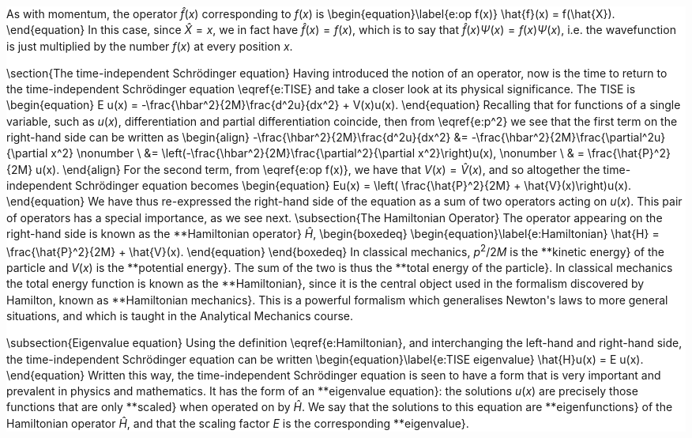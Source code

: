As with momentum, the operator $\hat{f}(x)$ corresponding to $f(x)$ is
\begin{equation}\label{e:op f(x)}
\hat{f}(x) = f(\hat{X}).
\end{equation}
In this case, since $\hat{X} = x$, we in fact have $\hat{f}(x) = f(x)$, which is to say that  $\hat{f}(x) \Psi(x) = f(x)\Psi(x)$, i.e. the wavefunction is just multiplied by the number $f(x)$ at every position $x$. 

\section{The time-independent Schrödinger equation}
Having introduced the notion of an operator, now is the time to return to the time-independent Schrödinger equation \eqref{e:TISE} and take a closer look at its physical significance. The TISE is
\begin{equation}
E u(x) = -\frac{\hbar^2}{2M}\frac{d^2u}{dx^2} + V(x)u(x).
\end{equation}
Recalling that for functions of a single variable, such as $u(x)$, differentiation and partial differentiation coincide, then from \eqref{e:p^2} we see that the first term on the right-hand side can be written as
\begin{align}
-\frac{\hbar^2}{2M}\frac{d^2u}{dx^2} &= -\frac{\hbar^2}{2M}\frac{\partial^2u}{\partial x^2} \nonumber \\
&= \left(-\frac{\hbar^2}{2M}\frac{\partial^2}{\partial x^2}\right)u(x), \nonumber \\
& = \frac{\hat{P}^2}{2M} u(x).
\end{align}
For the second term, from \eqref{e:op f(x)}, we have that $V(x) = \hat{V}(x)$, and so altogether the time-independent Schrödinger equation becomes
\begin{equation}
Eu(x) = \left( \frac{\hat{P}^2}{2M} + \hat{V}(x)\right)u(x).
\end{equation}
We have thus re-expressed the right-hand side of the equation as a sum of two operators acting on $u(x)$. This pair of operators has a special importance, as we see next.
\subsection{The Hamiltonian Operator}
The operator appearing on the right-hand side is known as the **Hamiltonian operator} $\hat{H}$,
\begin{boxedeq}
\begin{equation}\label{e:Hamiltonian}
\hat{H} = \frac{\hat{P}^2}{2M} + \hat{V}(x).
\end{equation}
\end{boxedeq}
In classical mechanics, $p^2/2M$ is the **kinetic energy} of the particle and $V(x)$ is the **potential energy}. The sum of the two is thus the **total energy of the particle}. In classical mechanics the total energy function is known as the **Hamiltonian}, since it is the central object used in the formalism discovered by Hamilton, known as **Hamiltonian mechanics}. This is a powerful formalism which generalises Newton's laws to more general situations, and which is taught in the Analytical Mechanics course. 

\subsection{Eigenvalue equation}
Using the definition \eqref{e:Hamiltonian}, and interchanging the left-hand and right-hand side, the time-independent Schrödinger equation can be written 
\begin{equation}\label{e:TISE eigenvalue}
\hat{H}u(x) = E u(x).
\end{equation}
Written this way, the time-independent Schrödinger equation is seen to have a form that is very important and prevalent in physics and mathematics. It has the form of an **eigenvalue equation}: the solutions $u(x)$ are precisely those functions that are only **scaled} when operated on by $\hat{H}$. We say that the solutions to this equation are **eigenfunctions} of the Hamiltonian operator $\hat{H}$, and that the scaling factor $E$ is the corresponding **eigenvalue}. 
